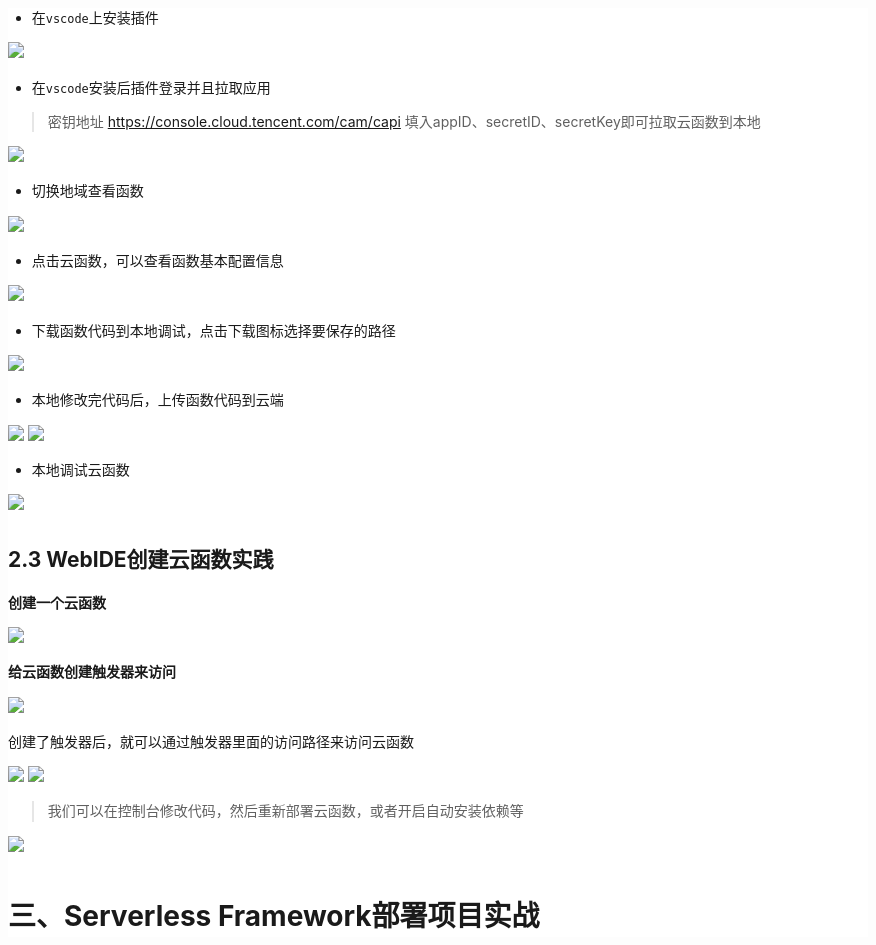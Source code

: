 - 在`vscode`上安装插件

![](https://s.poetries.work/uploads/2022/06/0b0cf6ae03f9277b.png)

- 在`vscode`安装后插件登录并且拉取应用

> 密钥地址 https://console.cloud.tencent.com/cam/capi 填入appID、secretID、secretKey即可拉取云函数到本地

![](https://s.poetries.work/uploads/2022/07/66d614b9bba52dbf.png)

- 切换地域查看函数

![](https://s.poetries.work/uploads/2022/07/d5010c1e04560057.png)


- 点击云函数，可以查看函数基本配置信息

![](https://s.poetries.work/uploads/2022/07/9e081856b313fc45.png)

- 下载函数代码到本地调试，点击下载图标选择要保存的路径

![](https://s.poetries.work/uploads/2022/07/a7b44ad3928be60f.png)

- 本地修改完代码后，上传函数代码到云端

![](https://s.poetries.work/uploads/2022/07/9e2f3c3bc5832035.png)
![](https://s.poetries.work/uploads/2022/07/f497c782f6070744.png)

- 本地调试云函数

![](https://s.poetries.work/uploads/2022/07/99f7dc28e086be60.png)

## 2.3 WebIDE创建云函数实践

**创建一个云函数**

![](https://s.poetries.work/uploads/2022/06/dd99f3d6323b8e15.png)

**给云函数创建触发器来访问**

![](https://s.poetries.work/uploads/2022/06/894bd8fb7cee9aa8.png)

创建了触发器后，就可以通过触发器里面的访问路径来访问云函数

![](https://s.poetries.work/uploads/2022/06/6ea1e2875196d30e.png)
![](https://s.poetries.work/uploads/2022/06/535aa49e41c50789.png)

> 我们可以在控制台修改代码，然后重新部署云函数，或者开启自动安装依赖等

![](https://s.poetries.work/uploads/2022/07/e5f68c50a4296d47.png)

# 三、Serverless Framework部署项目实战
